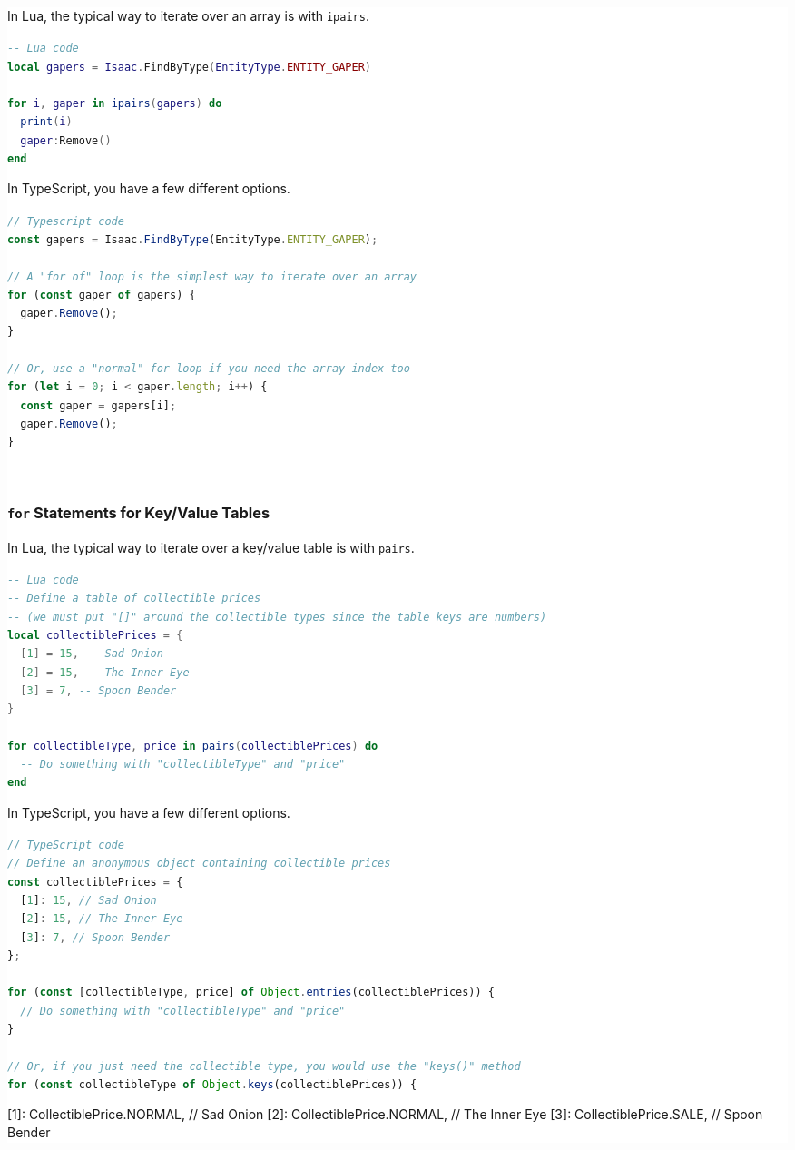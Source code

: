 In Lua, the typical way to iterate over an array is with `ipairs`.

```lua
-- Lua code
local gapers = Isaac.FindByType(EntityType.ENTITY_GAPER)

for i, gaper in ipairs(gapers) do
  print(i)
  gaper:Remove()
end
```

In TypeScript, you have a few different options.

```ts
// Typescript code
const gapers = Isaac.FindByType(EntityType.ENTITY_GAPER);

// A "for of" loop is the simplest way to iterate over an array
for (const gaper of gapers) {
  gaper.Remove();
}

// Or, use a "normal" for loop if you need the array index too
for (let i = 0; i < gaper.length; i++) {
  const gaper = gapers[i];
  gaper.Remove();
}
```

<br />

### `for` Statements for Key/Value Tables

In Lua, the typical way to iterate over a key/value table is with `pairs`.

```lua
-- Lua code
-- Define a table of collectible prices
-- (we must put "[]" around the collectible types since the table keys are numbers)
local collectiblePrices = {
  [1] = 15, -- Sad Onion
  [2] = 15, -- The Inner Eye
  [3] = 7, -- Spoon Bender
}

for collectibleType, price in pairs(collectiblePrices) do
  -- Do something with "collectibleType" and "price"
end
```

In TypeScript, you have a few different options.

```ts
// TypeScript code
// Define an anonymous object containing collectible prices
const collectiblePrices = {
  [1]: 15, // Sad Onion
  [2]: 15, // The Inner Eye
  [3]: 7, // Spoon Bender
};

for (const [collectibleType, price] of Object.entries(collectiblePrices)) {
  // Do something with "collectibleType" and "price"
}

// Or, if you just need the collectible type, you would use the "keys()" method
for (const collectibleType of Object.keys(collectiblePrices)) {
```

  [1]: CollectiblePrice.NORMAL, // Sad Onion
  [2]: CollectiblePrice.NORMAL, // The Inner Eye
  [3]: CollectiblePrice.SALE, // Spoon Bender